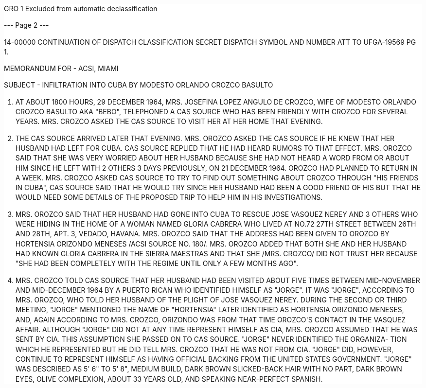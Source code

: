 GRO 1
Excluded from automatic
declassification

--- Page 2 ---

14-00000
CONTINUATION OF
DISPATCH
CLASSIFICATION
SECRET
DISPATCH SYMBOL AND NUMBER
ATT TO UFGA-19569 PG 1.

MEMORANDUM FOR - ACSI, MIAMI

SUBJECT - INFILTRATION INTO CUBA BY
MODESTO ORLANDO CROZCO BASULTO

1. AT ABOUT 1800 HOURS, 29 DECEMBER 1964, MRS. JOSEFINA LOPEZ
ANGULO DE CROZCO, WIFE OF MODESTO ORLANDO CROZCO BASULTO AKA "BEBO",
TELEPHONED A CAS SOURCE WHO HAS BEEN FRIENDLY WITH CROZCO FOR
SEVERAL YEARS. MRS. CROZCO ASKED THE CAS SOURCE TO VISIT HER AT HER
HOME THAT EVENING.

2. THE CAS SOURCE ARRIVED LATER THAT EVENING. MRS. OROZCO
ASKED THE CAS SOURCE IF HE KNEW THAT HER HUSBAND HAD LEFT FOR CUBA.
CAS SOURCE REPLIED THAT HE HAD HEARD RUMORS TO THAT EFFECT. MRS.
OROZCO SAID THAT SHE WAS VERY WORRIED ABOUT HER HUSBAND BECAUSE
SHE HAD NOT HEARD A WORD FROM OR ABOUT HIM SINCE HE LEFT WITH 2
OTHERS 3 DAYS PREVIOUSLY, ON 21 DECEMBER 1964. OROZCO HAD PLANNED
TO RETURN IN A WEEK. MRS. CROZCO ASKED CAS SOURCE TO TRY TO FIND
OUT SOMETHING ABOUT CROZCO THROUGH "HIS FRIENDS IN CUBA", CAS
SOURCE SAID THAT HE WOULD TRY SINCE HER HUSBAND HAD BEEN A GOOD FRIEND
OF HIS BUT THAT HE WOULD NEED SOME DETAILS OF THE PROPOSED TRIP TO
HELP HIM IN HIS INVESTIGATIONS.

3. MRS. OROZCO SAID THAT HER HUSBAND HAD GONE INTO CUBA TO
RESCUE JOSE VASQUEZ NEREY AND 3 OTHERS WHO WERE HIDING IN THE HOME
OF A WOMAN NAMED GLORIA CABRERA WHO LIVED AT NO.72 27TH STREET BETWEEN
26TH AND 28TH, APT. 3, VEDADO, HAVANA. MRS. OROZCO SAID THAT THE
ADDRESS HAD BEEN GIVEN TO OROZCO BY HORTENSIA ORIZONDO MENESES
/ACSI SOURCE NO. 180/. MRS. OROZCO ADDED THAT BOTH SHE AND HER
HUSBAND HAD KNOWN GLORIA CABRERA IN THE SIERRA MAESTRAS AND THAT
SHE /MRS. CROZCO/ DID NOT TRUST HER BECAUSE "SHE HAD BEEN COMPLETELY
WITH THE REGIME UNTIL ONLY A FEW MONTHS AGO".

4. MRS. CROZCO TOLD CAS SOURCE THAT HER HUSBAND HAD BEEN
VISITED ABOUT FIVE TIMES BETWEEN MID-NOVEMBER AND MID-DECEMBER 1964
BY A PUERTO RICAN WHO IDENTIFIED HIMSELF AS "JORGE". IT WAS
"JORGE", ACCORDING TO MRS. OROZCO, WHO TOLD HER HUSBAND OF THE
PLIGHT OF JOSE VASQUEZ NEREY. DURING THE SECOND OR THIRD MEETING,
"JORGE" MENTIONED THE NAME OF "HORTENSIA" LATER IDENTIFIED AS
HORTENSIA ORIZONDO MENESES, AND, AGAIN ACCORDING TO MRS. CROZCO,
ORIZONDO WAS FROM THAT TIME OROZCO'S CONTACT IN THE VASQUEZ AFFAIR.
ALTHOUGH "JORGE" DID NOT AT ANY TIME REPRESENT HIMSELF AS CIA,
MRS. OROZCO ASSUMED THAT HE WAS SENT BY CIA. THIS ASSUMPTION SHE
PASSED ON TO CAS SOURCE. "JORGE" NEVER IDENTIFIED THE ORGANIZA-
TION WHICH HE REPRESENTED BUT HE DID TELL MRS. CROZCO THAT HE WAS
NOT FROM CIA. "JORGE" DID, HOWEVER, CONTINUE TO REPRESENT HIMSELF
AS HAVING OFFICIAL BACKING FROM THE UNITED STATES GOVERNMENT.
"JORGE" WAS DESCRIBED AS 5' 6" TO 5' 8", MEDIUM BUILD, DARK BROWN
SLICKED-BACK HAIR WITH NO PART, DARK BROWN EYES, OLIVE COMPLEXION,
ABOUT 33 YEARS OLD, AND SPEAKING NEAR-PERFECT SPANISH.
